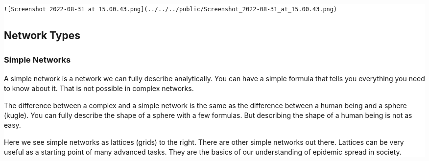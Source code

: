     ![Screenshot 2022-08-31 at 15.00.43.png](../../../public/Screenshot_2022-08-31_at_15.00.43.png)
    

## Network Types

### Simple Networks

A simple network is a network we can fully describe analytically. You can have a simple formula that tells you everything you need to know about it. That is not possible in complex networks. 

The difference between a complex and a simple network is the same as the difference between a human being and a sphere (kugle). You can fully describe the shape of a sphere with a few formulas. But describing the shape of a human being is not as easy. 

Here we see simple networks as lattices (grids) to the right. There are other simple networks out there. Lattices can be very useful as a starting point of many advanced tasks. They are the basics of our understanding of epidemic spread in society.  

